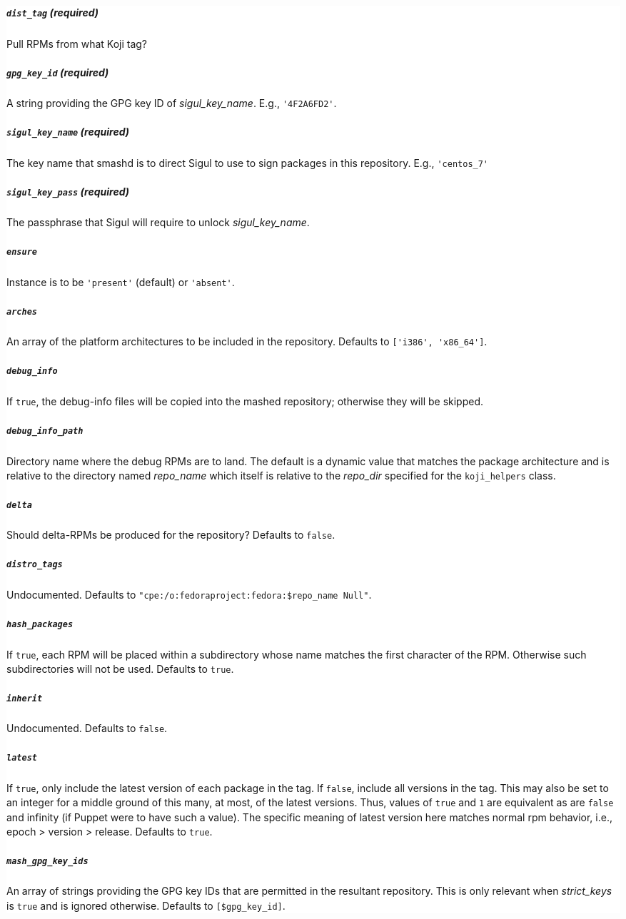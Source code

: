 ##### `dist_tag` (required)
Pull RPMs from what Koji tag?

##### `gpg_key_id` (required)
A string providing the GPG key ID of *sigul_key_name*.  E.g., `'4F2A6FD2'`.

##### `sigul_key_name` (required)
The key name that smashd is to direct Sigul to use to sign packages in this repository.  E.g., `'centos_7'`

##### `sigul_key_pass` (required)
The passphrase that Sigul will require to unlock *sigul_key_name*.

##### `ensure`
Instance is to be `'present'` (default) or `'absent'`.

##### `arches`
An array of the platform architectures to be included in the repository.  Defaults to `['i386', 'x86_64']`.

##### `debug_info`
If `true`, the debug-info files will be copied into the mashed repository; otherwise they will be skipped.

##### `debug_info_path`
Directory name where the debug RPMs are to land.  The default is a dynamic value that matches the package architecture and is relative to the directory named *repo_name* which itself is relative to the *repo_dir* specified for the `koji_helpers` class.

##### `delta`
Should delta-RPMs be produced for the repository?  Defaults to `false`.

##### `distro_tags`
Undocumented.  Defaults to `"cpe:/o:fedoraproject:fedora:$repo_name Null"`.

##### `hash_packages`
If `true`, each RPM will be placed within a subdirectory whose name matches the first character of the RPM.  Otherwise such subdirectories will not be used.  Defaults to `true`.

##### `inherit`
Undocumented.  Defaults to `false`.

##### `latest`
If `true`, only include the latest version of each package in the tag.  If `false`, include all versions in the tag.  This may also be set to an integer for a middle ground of this many, at most, of the latest versions.  Thus, values of `true` and `1` are equivalent as are `false` and infinity (if Puppet were to have such a value).  The specific meaning of latest version here matches normal rpm behavior, i.e., epoch > version > release.  Defaults to `true`.

##### `mash_gpg_key_ids`
An array of strings providing the GPG key IDs that are permitted in the resultant repository.  This is only relevant when *strict_keys* is `true` and is ignored otherwise.  Defaults to `[$gpg_key_id]`.
